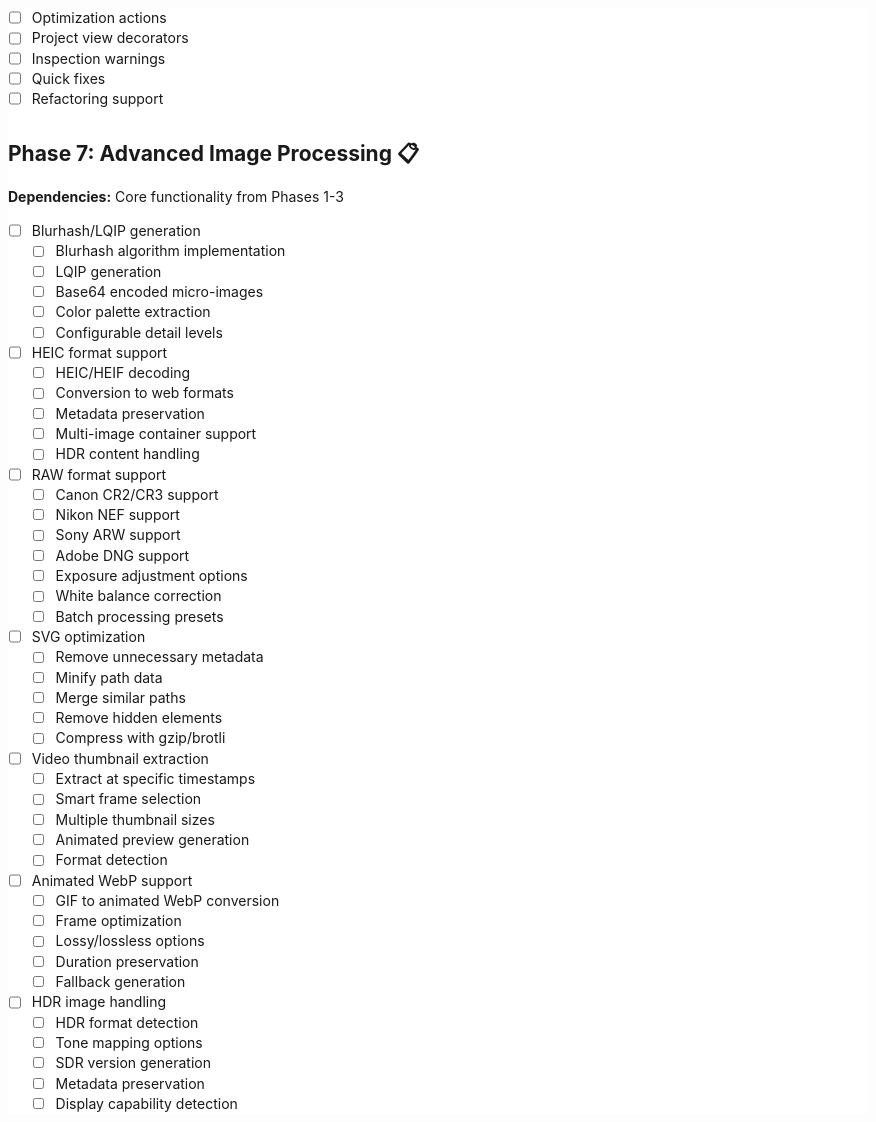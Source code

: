   - [ ] Optimization actions
  - [ ] Project view decorators
  - [ ] Inspection warnings
  - [ ] Quick fixes
  - [ ] Refactoring support

## Phase 7: Advanced Image Processing 📋
**Dependencies:** Core functionality from Phases 1-3
- [ ] Blurhash/LQIP generation
  - [ ] Blurhash algorithm implementation
  - [ ] LQIP generation
  - [ ] Base64 encoded micro-images
  - [ ] Color palette extraction
  - [ ] Configurable detail levels
- [ ] HEIC format support
  - [ ] HEIC/HEIF decoding
  - [ ] Conversion to web formats
  - [ ] Metadata preservation
  - [ ] Multi-image container support
  - [ ] HDR content handling
- [ ] RAW format support
  - [ ] Canon CR2/CR3 support
  - [ ] Nikon NEF support
  - [ ] Sony ARW support
  - [ ] Adobe DNG support
  - [ ] Exposure adjustment options
  - [ ] White balance correction
  - [ ] Batch processing presets
- [ ] SVG optimization
  - [ ] Remove unnecessary metadata
  - [ ] Minify path data
  - [ ] Merge similar paths
  - [ ] Remove hidden elements
  - [ ] Compress with gzip/brotli
- [ ] Video thumbnail extraction
  - [ ] Extract at specific timestamps
  - [ ] Smart frame selection
  - [ ] Multiple thumbnail sizes
  - [ ] Animated preview generation
  - [ ] Format detection
- [ ] Animated WebP support
  - [ ] GIF to animated WebP conversion
  - [ ] Frame optimization
  - [ ] Lossy/lossless options
  - [ ] Duration preservation
  - [ ] Fallback generation
- [ ] HDR image handling
  - [ ] HDR format detection
  - [ ] Tone mapping options
  - [ ] SDR version generation
  - [ ] Metadata preservation
  - [ ] Display capability detection
